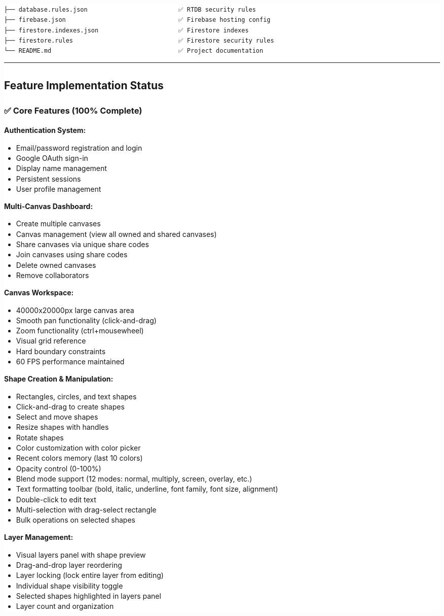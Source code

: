 ```
├── database.rules.json                         ✅ RTDB security rules
├── firebase.json                               ✅ Firebase hosting config
├── firestore.indexes.json                      ✅ Firestore indexes
├── firestore.rules                             ✅ Firestore security rules
└── README.md                                   ✅ Project documentation
```

---

## Feature Implementation Status

### ✅ Core Features (100% Complete)

**Authentication System:**
- Email/password registration and login
- Google OAuth sign-in
- Display name management
- Persistent sessions
- User profile management

**Multi-Canvas Dashboard:**
- Create multiple canvases
- Canvas management (view all owned and shared canvases)
- Share canvases via unique share codes
- Join canvases using share codes
- Delete owned canvases
- Remove collaborators

**Canvas Workspace:**
- 40000x20000px large canvas area
- Smooth pan functionality (click-and-drag)
- Zoom functionality (ctrl+mousewheel)
- Visual grid reference
- Hard boundary constraints
- 60 FPS performance maintained

**Shape Creation & Manipulation:**
- Rectangles, circles, and text shapes
- Click-and-drag to create shapes
- Select and move shapes
- Resize shapes with handles
- Rotate shapes
- Color customization with color picker
- Recent colors memory (last 10 colors)
- Opacity control (0-100%)
- Blend mode support (12 modes: normal, multiply, screen, overlay, etc.)
- Text formatting toolbar (bold, italic, underline, font family, font size, alignment)
- Double-click to edit text
- Multi-selection with drag-select rectangle
- Bulk operations on selected shapes

**Layer Management:**
- Visual layers panel with shape preview
- Drag-and-drop layer reordering
- Layer locking (lock entire layer from editing)
- Individual shape visibility toggle
- Selected shapes highlighted in layers panel
- Layer count and organization
